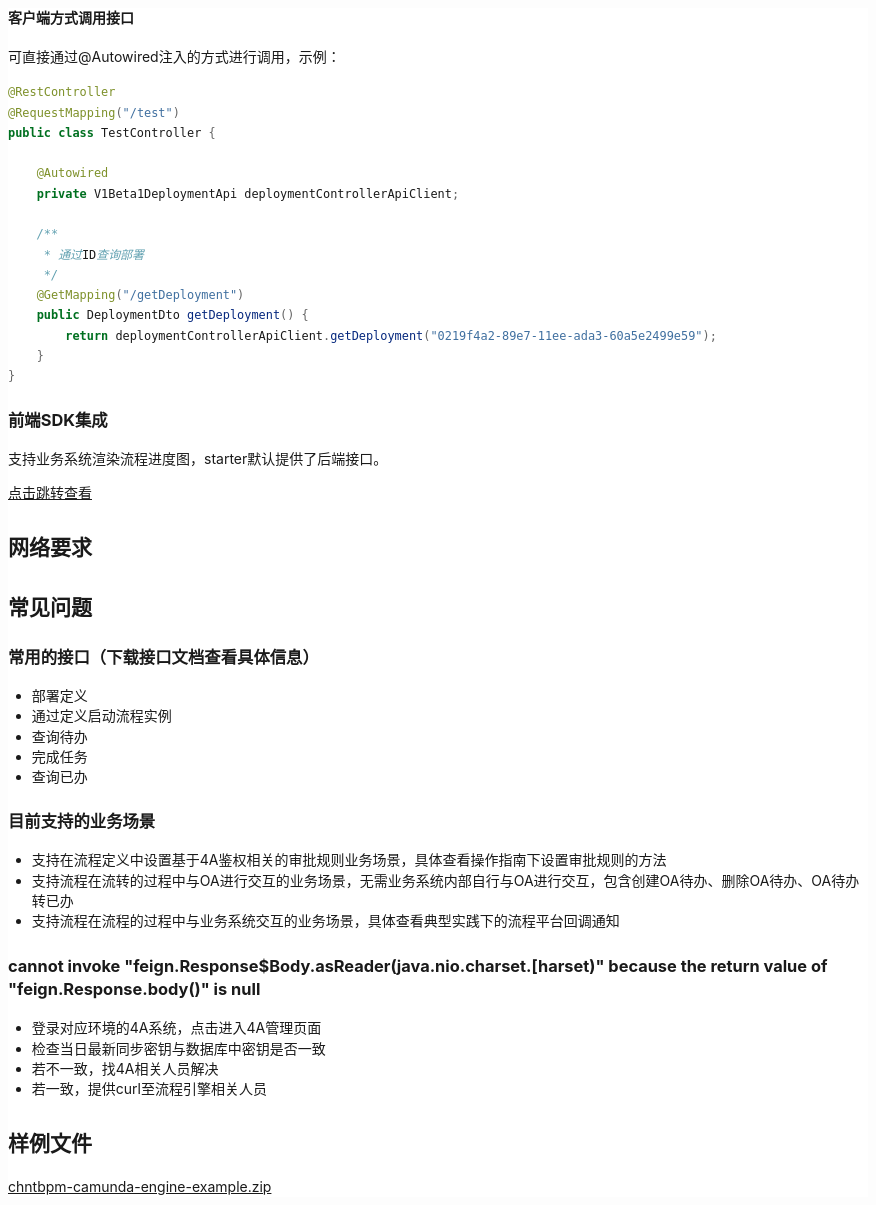 #### 客户端方式调用接口

可直接通过@Autowired注入的方式进行调用，示例：

```java
@RestController
@RequestMapping("/test")
public class TestController {

    @Autowired
    private V1Beta1DeploymentApi deploymentControllerApiClient;

    /**
     * 通过ID查询部署
     */
    @GetMapping("/getDeployment")
    public DeploymentDto getDeployment() {
        return deploymentControllerApiClient.getDeployment("0219f4a2-89e7-11ee-ada3-60a5e2499e59");
    }
}
```

### 前端SDK集成

支持业务系统渲染流程进度图，starter默认提供了后端接口。

[点击跳转查看](http://mid.chinatowercom.cn:18080/docs/chinatower-framework-web/1.0.5/module/自研流程引擎组件.html)

## 网络要求



## 常见问题

### 常用的接口（下载接口文档查看具体信息）

- 部署定义
- 通过定义启动流程实例
- 查询待办
- 完成任务
- 查询已办

### 目前支持的业务场景

- 支持在流程定义中设置基于4A鉴权相关的审批规则业务场景，具体查看操作指南下设置审批规则的方法
- 支持流程在流转的过程中与OA进行交互的业务场景，无需业务系统内部自行与OA进行交互，包含创建OA待办、删除OA待办、OA待办转已办
- 支持流程在流程的过程中与业务系统交互的业务场景，具体查看典型实践下的流程平台回调通知

### cannot invoke "feign.Response$Body.asReader(java.nio.charset.[harset)" because the return value of "feign.Response.body()" is null

- 登录对应环境的4A系统，点击进入4A管理页面
- 检查当日最新同步密钥与数据库中密钥是否一致
- 若不一致，找4A相关人员解决
- 若一致，提供curl至流程引擎相关人员

## 样例文件

 [chntbpm-camunda-engine-example.zip](../file/chntbpm-camunda-engine-example.zip) 